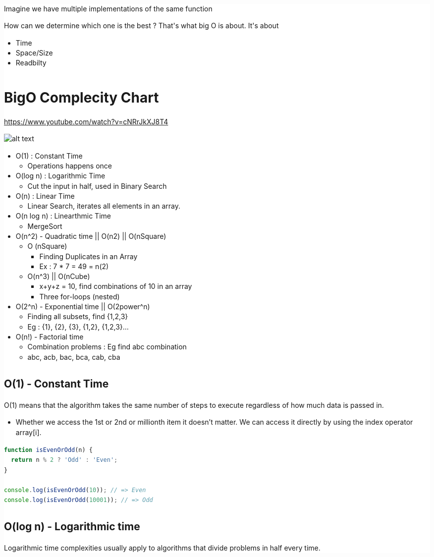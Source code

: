 Imagine we have multiple implementations of the same function 

How can we determine which one is the best ? That's what big O is about. It's about 
- Time
- Space/Size
- Readbilty 

# BigO Complecity Chart
https://www.youtube.com/watch?v=cNRrJkXJ8T4 

![alt text](https://github.com/shaktish/DevNotes/blob/master/08_DataStructuresAndAlgorithms/images/BigO.jpg?raw=true "BigO")

- O(1) : Constant Time
  - Operations happens once
- O(log n) : Logarithmic Time
  - Cut the input in half, used in Binary Search
- O(n) : Linear Time
  - Linear Search, iterates all elements in an array.
- O(n log n) : Linearthmic Time
  - MergeSort 
- O(n^2) - Quadratic time || O(n2) || O(nSquare)
  - O (nSquare)
    - Finding Duplicates in an Array 
    - Ex : 7 * 7 = 49 = n(2)
  - O(n^3) || O(nCube)
    - x+y+z = 10, find combinations of 10 in an array 
    - Three for-loops (nested) 
- O(2^n) - Exponential time || O(2power^n)
  - Finding all subsets, find {1,2,3}
  - Eg : {1}, {2}, {3}, {1,2}, {1,2,3}... 
- O(n!) - Factorial time  
  - Combination problems : Eg find abc combination
  - abc, acb, bac, bca, cab, cba 


## O(1) - Constant Time
O(1) means that the algorithm takes the same number of steps to execute regardless of how much data is passed in.

- Whether we access the 1st or 2nd or millionth item it doesn’t matter. We can access it directly by using the index operator array[i].

```javascript
function isEvenOrOdd(n) {
  return n % 2 ? 'Odd' : 'Even';
}

console.log(isEvenOrOdd(10)); // => Even
console.log(isEvenOrOdd(10001)); // => Odd
```

## O(log n) - Logarithmic time
Logarithmic time complexities usually apply to algorithms that divide problems in half every time.
